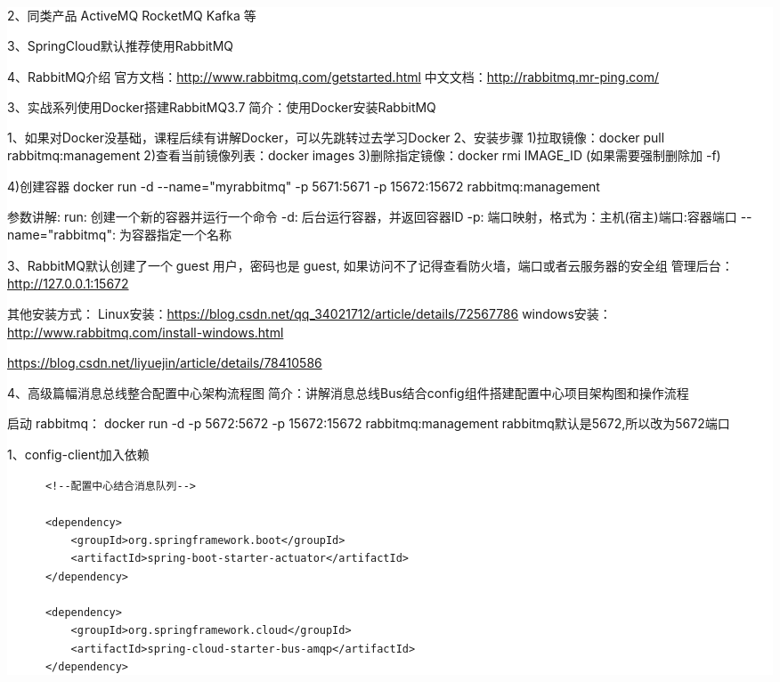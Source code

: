    2、同类产品
    ActiveMQ
    RocketMQ
    Kafka
    等

   3、SpringCloud默认推荐使用RabbitMQ

   4、RabbitMQ介绍
    官方文档：<http://www.rabbitmq.com/getstarted.html>
    中文文档：<http://rabbitmq.mr-ping.com/>

 3、实战系列使用Docker搭建RabbitMQ3.7
  简介：使用Docker安装RabbitMQ

  1、如果对Docker没基础，课程后续有讲解Docker，可以先跳转过去学习Docker
  2、安装步骤
   1)拉取镜像：docker pull rabbitmq:management
   2)查看当前镜像列表：docker images
   3)删除指定镜像：docker rmi  IMAGE_ID  (如果需要强制删除加 -f)

   4)创建容器
   docker run -d --name="myrabbitmq" -p 5671:5671 -p 15672:15672 rabbitmq:management

   参数讲解:
    run: 创建一个新的容器并运行一个命令
     -d: 后台运行容器，并返回容器ID
     -p: 端口映射，格式为：主机(宿主)端口:容器端口
     --name="rabbitmq": 为容器指定一个名称

  3、RabbitMQ默认创建了一个 guest 用户，密码也是 guest, 如果访问不了记得查看防火墙，端口或者云服务器的安全组
    管理后台：<http://127.0.0.1:15672>

 其他安装方式：
 Linux安装：<https://blog.csdn.net/qq_34021712/article/details/72567786>
 windows安装：<http://www.rabbitmq.com/install-windows.html>

 <https://blog.csdn.net/liyuejin/article/details/78410586>

 4、高级篇幅消息总线整合配置中心架构流程图
  简介：讲解消息总线Bus结合config组件搭建配置中心项目架构图和操作流程

   启动
   rabbitmq： docker run -d -p 5672:5672 -p 15672:15672 rabbitmq:management
   rabbitmq默认是5672,所以改为5672端口

   1、config-client加入依赖

          <!--配置中心结合消息队列-->
         
          <dependency>
              <groupId>org.springframework.boot</groupId>
              <artifactId>spring-boot-starter-actuator</artifactId>
          </dependency>

          <dependency>
              <groupId>org.springframework.cloud</groupId>
              <artifactId>spring-cloud-starter-bus-amqp</artifactId>
          </dependency>
